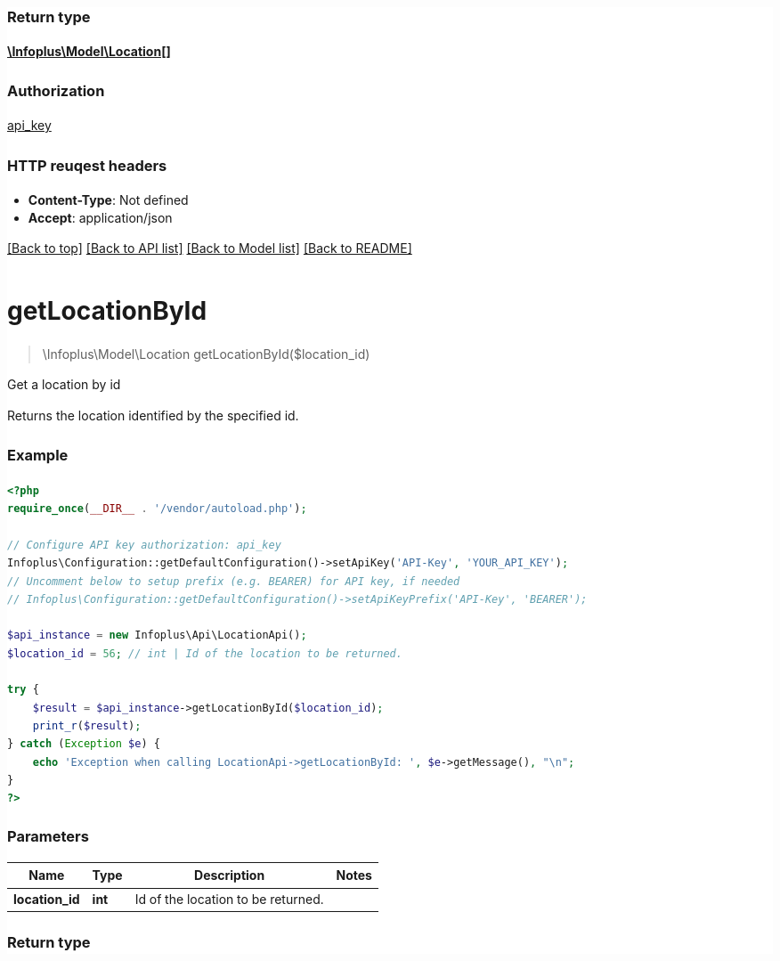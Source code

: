 ### Return type

[**\Infoplus\Model\Location[]**](Location.md)

### Authorization

[api_key](../README.md#api_key)

### HTTP reuqest headers

 - **Content-Type**: Not defined
 - **Accept**: application/json

[[Back to top]](#) [[Back to API list]](../README.md#documentation-for-api-endpoints) [[Back to Model list]](../README.md#documentation-for-models) [[Back to README]](../README.md)

# **getLocationById**
> \Infoplus\Model\Location getLocationById($location_id)

Get a location by id

Returns the location identified by the specified id.

### Example 
```php
<?php
require_once(__DIR__ . '/vendor/autoload.php');

// Configure API key authorization: api_key
Infoplus\Configuration::getDefaultConfiguration()->setApiKey('API-Key', 'YOUR_API_KEY');
// Uncomment below to setup prefix (e.g. BEARER) for API key, if needed
// Infoplus\Configuration::getDefaultConfiguration()->setApiKeyPrefix('API-Key', 'BEARER');

$api_instance = new Infoplus\Api\LocationApi();
$location_id = 56; // int | Id of the location to be returned.

try { 
    $result = $api_instance->getLocationById($location_id);
    print_r($result);
} catch (Exception $e) {
    echo 'Exception when calling LocationApi->getLocationById: ', $e->getMessage(), "\n";
}
?>
```

### Parameters

Name | Type | Description  | Notes
------------- | ------------- | ------------- | -------------
 **location_id** | **int**| Id of the location to be returned. | 

### Return type
